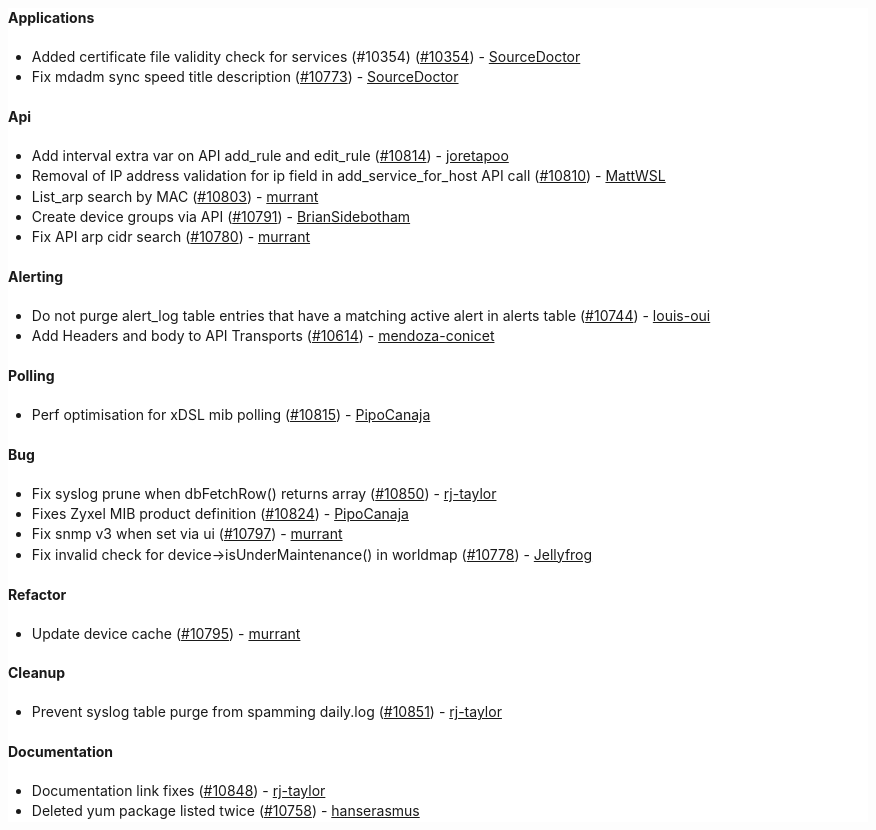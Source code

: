 #### Applications
* Added certificate file validity check for services (#10354) ([#10354](https://github.com/jadounrahul/kartsnms/pull/10354)) - [SourceDoctor](https://github.com/SourceDoctor)
* Fix mdadm sync speed title description ([#10773](https://github.com/jadounrahul/kartsnms/pull/10773)) - [SourceDoctor](https://github.com/SourceDoctor)

#### Api
* Add interval extra var on API add_rule and edit_rule ([#10814](https://github.com/jadounrahul/kartsnms/pull/10814)) - [joretapoo](https://github.com/joretapoo)
* Removal of IP address validation for ip field in add_service_for_host API call ([#10810](https://github.com/jadounrahul/kartsnms/pull/10810)) - [MattWSL](https://github.com/MattWSL)
* List_arp search by MAC ([#10803](https://github.com/jadounrahul/kartsnms/pull/10803)) - [murrant](https://github.com/murrant)
* Create device groups via API ([#10791](https://github.com/jadounrahul/kartsnms/pull/10791)) - [BrianSidebotham](https://github.com/BrianSidebotham)
* Fix API arp cidr search ([#10780](https://github.com/jadounrahul/kartsnms/pull/10780)) - [murrant](https://github.com/murrant)

#### Alerting
* Do not purge alert_log table entries that have a matching active alert in alerts table ([#10744](https://github.com/jadounrahul/kartsnms/pull/10744)) - [louis-oui](https://github.com/louis-oui)
* Add Headers and body to API Transports ([#10614](https://github.com/jadounrahul/kartsnms/pull/10614)) - [mendoza-conicet](https://github.com/mendoza-conicet)

#### Polling
* Perf optimisation for xDSL mib polling ([#10815](https://github.com/jadounrahul/kartsnms/pull/10815)) - [PipoCanaja](https://github.com/PipoCanaja)

#### Bug
* Fix syslog prune when dbFetchRow() returns array ([#10850](https://github.com/jadounrahul/kartsnms/pull/10850)) - [rj-taylor](https://github.com/rj-taylor)
* Fixes Zyxel MIB product definition ([#10824](https://github.com/jadounrahul/kartsnms/pull/10824)) - [PipoCanaja](https://github.com/PipoCanaja)
* Fix snmp v3 when set via ui ([#10797](https://github.com/jadounrahul/kartsnms/pull/10797)) - [murrant](https://github.com/murrant)
* Fix invalid check for device-\>isUnderMaintenance() in worldmap ([#10778](https://github.com/jadounrahul/kartsnms/pull/10778)) - [Jellyfrog](https://github.com/Jellyfrog)

#### Refactor
* Update device cache ([#10795](https://github.com/jadounrahul/kartsnms/pull/10795)) - [murrant](https://github.com/murrant)

#### Cleanup
* Prevent syslog table purge from spamming daily.log ([#10851](https://github.com/jadounrahul/kartsnms/pull/10851)) - [rj-taylor](https://github.com/rj-taylor)

#### Documentation
* Documentation link fixes ([#10848](https://github.com/jadounrahul/kartsnms/pull/10848)) - [rj-taylor](https://github.com/rj-taylor)
* Deleted yum package listed twice ([#10758](https://github.com/jadounrahul/kartsnms/pull/10758)) - [hanserasmus](https://github.com/hanserasmus)
